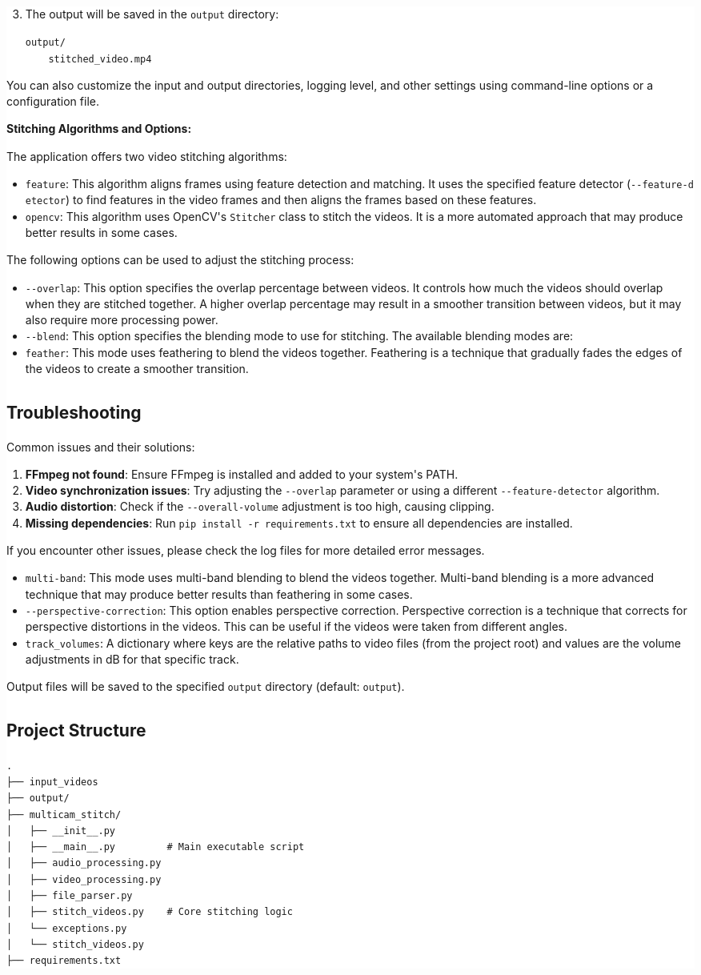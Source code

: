 3. The output will be saved in the `output` directory:

   ```text
   output/
       stitched_video.mp4
   ```

You can also customize the input and output directories, logging level, and other settings using command-line options or a configuration file.

**Stitching Algorithms and Options:**

The application offers two video stitching algorithms:

- `feature`: This algorithm aligns frames using feature detection and matching. It uses the specified feature detector (`--feature-detector`) to find features in the video frames and then aligns the frames based on these features.
- `opencv`: This algorithm uses OpenCV's `Stitcher` class to stitch the videos. It is a more automated approach that may produce better results in some cases.

The following options can be used to adjust the stitching process:

- `--overlap`: This option specifies the overlap percentage between videos. It controls how much the videos should overlap when they are stitched together. A higher overlap percentage may result in a smoother transition between videos, but it may also require more processing power.
- `--blend`: This option specifies the blending mode to use for stitching. The available blending modes are:
- `feather`: This mode uses feathering to blend the videos together. Feathering is a technique that gradually fades the edges of the videos to create a smoother transition.

## Troubleshooting

Common issues and their solutions:

1. **FFmpeg not found**: Ensure FFmpeg is installed and added to your system's PATH.
2. **Video synchronization issues**: Try adjusting the `--overlap` parameter or using a different `--feature-detector` algorithm.
3. **Audio distortion**: Check if the `--overall-volume` adjustment is too high, causing clipping.
4. **Missing dependencies**: Run `pip install -r requirements.txt` to ensure all dependencies are installed.

If you encounter other issues, please check the log files for more detailed error messages.

- `multi-band`: This mode uses multi-band blending to blend the videos together. Multi-band blending is a more advanced technique that may produce better results than feathering in some cases.
- `--perspective-correction`: This option enables perspective correction. Perspective correction is a technique that corrects for perspective distortions in the videos. This can be useful if the videos were taken from different angles.
- `track_volumes`: A dictionary where keys are the relative paths to video files (from the project root) and values are the volume adjustments in dB for that specific track.

Output files will be saved to the specified `output` directory (default: `output`).

## Project Structure

```text
.
├── input_videos
├── output/
├── multicam_stitch/
│   ├── __init__.py
│   ├── __main__.py         # Main executable script
│   ├── audio_processing.py
│   ├── video_processing.py
│   ├── file_parser.py
│   ├── stitch_videos.py    # Core stitching logic
│   └── exceptions.py
│   └── stitch_videos.py
├── requirements.txt
```